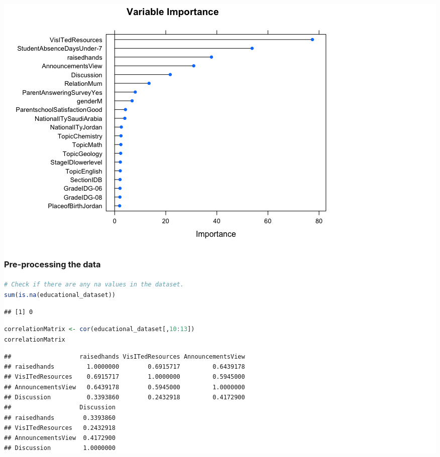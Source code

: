 ![](Q2_files/figure-html/rrf_model-1.png)

### Pre-processing the data


```r
# Check if there are any na values in the dataset.
sum(is.na(educational_dataset))
```

```
## [1] 0
```

```r
correlationMatrix <- cor(educational_dataset[,10:13])
correlationMatrix
```

```
##                   raisedhands VisITedResources AnnouncementsView
## raisedhands         1.0000000        0.6915717         0.6439178
## VisITedResources    0.6915717        1.0000000         0.5945000
## AnnouncementsView   0.6439178        0.5945000         1.0000000
## Discussion          0.3393860        0.2432918         0.4172900
##                   Discussion
## raisedhands        0.3393860
## VisITedResources   0.2432918
## AnnouncementsView  0.4172900
## Discussion         1.0000000
```
